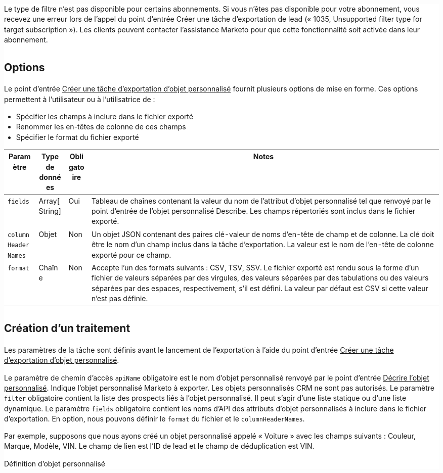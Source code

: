 Le type de filtre n’est pas disponible pour certains abonnements. Si vous n’êtes pas disponible pour votre abonnement, vous recevez une erreur lors de l’appel du point d’entrée Créer une tâche d’exportation de lead (« 1035, Unsupported filter type for target subscription »). Les clients peuvent contacter l’assistance Marketo pour que cette fonctionnalité soit activée dans leur abonnement.

## Options

Le point d’entrée [Créer une tâche d’exportation d’objet personnalisé](https://developer.adobe.com/marketo-apis/api/mapi/#tag/Bulk-Export-Custom-Objects/operation/createExportCustomObjectsUsingPOST) fournit plusieurs options de mise en forme. Ces options permettent à l’utilisateur ou à l’utilisatrice de :

- Spécifier les champs à inclure dans le fichier exporté
- Renommer les en-têtes de colonne de ces champs
- Spécifier le format du fichier exporté

| Paramètre | Type de données | Obligatoire | Notes |
|---|---|---|---|
| `fields` | Array[String] | Oui | Tableau de chaînes contenant la valeur du nom de l’attribut d’objet personnalisé tel que renvoyé par le point d’entrée de l’objet personnalisé Describe. Les champs répertoriés sont inclus dans le fichier exporté. |
| `columnHeaderNames` | Objet | Non | Un objet JSON contenant des paires clé-valeur de noms d’en-tête de champ et de colonne. La clé doit être le nom d’un champ inclus dans la tâche d’exportation. La valeur est le nom de l’en-tête de colonne exporté pour ce champ. |
| `format` | Chaîne | Non | Accepte l’un des formats suivants : CSV, TSV, SSV. Le fichier exporté est rendu sous la forme d’un fichier de valeurs séparées par des virgules, des valeurs séparées par des tabulations ou des valeurs séparées par des espaces, respectivement, s’il est défini. La valeur par défaut est CSV si cette valeur n’est pas définie. |

## Création d’un traitement

Les paramètres de la tâche sont définis avant le lancement de l’exportation à l’aide du point d’entrée [Créer une tâche d’exportation d’objet personnalisé](https://developer.adobe.com/marketo-apis/api/mapi/#tag/Bulk-Export-Custom-Objects/operation/createExportCustomObjectsUsingPOST).

Le paramètre de chemin d’accès `apiName` obligatoire est le nom d’objet personnalisé renvoyé par le point d’entrée [Décrire l’objet personnalisé](https://developer.adobe.com/marketo-apis/api/mapi/#tag/Custom-Objects/operation/describeUsingGET_1). Indique l’objet personnalisé Marketo à exporter. Les objets personnalisés CRM ne sont pas autorisés. Le paramètre `filter` obligatoire contient la liste des prospects liés à l’objet personnalisé. Il peut s’agir d’une liste statique ou d’une liste dynamique. Le paramètre `fields` obligatoire contient les noms d’API des attributs d’objet personnalisés à inclure dans le fichier d’exportation. En option, nous pouvons définir le `format` du fichier et le `columnHeaderNames`.

Par exemple, supposons que nous ayons créé un objet personnalisé appelé « Voiture » avec les champs suivants : Couleur, Marque, Modèle, VIN. Le champ de lien est l’ID de lead et le champ de déduplication est VIN.

Définition d’objet personnalisé
